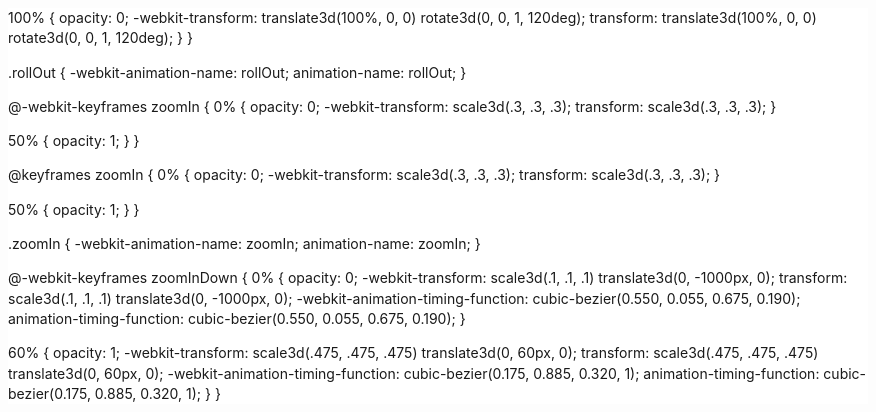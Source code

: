   100% {
    opacity: 0;
    -webkit-transform: translate3d(100%, 0, 0) rotate3d(0, 0, 1, 120deg);
            transform: translate3d(100%, 0, 0) rotate3d(0, 0, 1, 120deg);
  }
}

.rollOut {
  -webkit-animation-name: rollOut;
          animation-name: rollOut;
}

@-webkit-keyframes zoomIn {
  0% {
    opacity: 0;
    -webkit-transform: scale3d(.3, .3, .3);
            transform: scale3d(.3, .3, .3);
  }

  50% {
    opacity: 1;
  }
}

@keyframes zoomIn {
  0% {
    opacity: 0;
    -webkit-transform: scale3d(.3, .3, .3);
            transform: scale3d(.3, .3, .3);
  }

  50% {
    opacity: 1;
  }
}

.zoomIn {
  -webkit-animation-name: zoomIn;
          animation-name: zoomIn;
}

@-webkit-keyframes zoomInDown {
  0% {
    opacity: 0;
    -webkit-transform: scale3d(.1, .1, .1) translate3d(0, -1000px, 0);
            transform: scale3d(.1, .1, .1) translate3d(0, -1000px, 0);
    -webkit-animation-timing-function: cubic-bezier(0.550, 0.055, 0.675, 0.190);
            animation-timing-function: cubic-bezier(0.550, 0.055, 0.675, 0.190);
  }

  60% {
    opacity: 1;
    -webkit-transform: scale3d(.475, .475, .475) translate3d(0, 60px, 0);
            transform: scale3d(.475, .475, .475) translate3d(0, 60px, 0);
    -webkit-animation-timing-function: cubic-bezier(0.175, 0.885, 0.320, 1);
            animation-timing-function: cubic-bezier(0.175, 0.885, 0.320, 1);
  }
}
